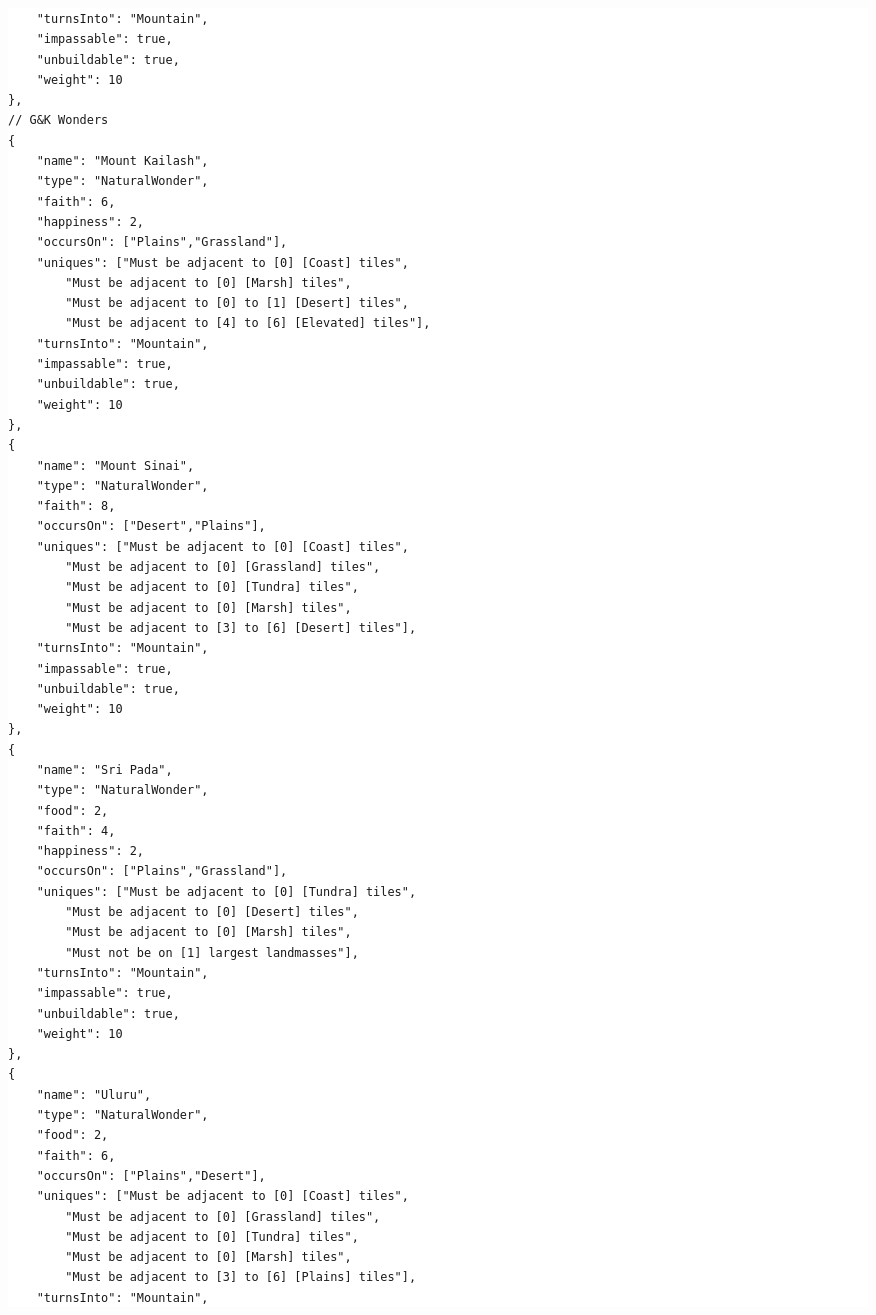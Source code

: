 		"turnsInto": "Mountain",
		"impassable": true,
		"unbuildable": true,
		"weight": 10
	},
	// G&K Wonders
	{
		"name": "Mount Kailash",
		"type": "NaturalWonder",
		"faith": 6,
		"happiness": 2,
		"occursOn": ["Plains","Grassland"],
		"uniques": ["Must be adjacent to [0] [Coast] tiles",
			"Must be adjacent to [0] [Marsh] tiles",
			"Must be adjacent to [0] to [1] [Desert] tiles",
			"Must be adjacent to [4] to [6] [Elevated] tiles"],
		"turnsInto": "Mountain",
		"impassable": true,
		"unbuildable": true,
		"weight": 10
	},
	{
		"name": "Mount Sinai",
		"type": "NaturalWonder",
		"faith": 8,
		"occursOn": ["Desert","Plains"],
		"uniques": ["Must be adjacent to [0] [Coast] tiles",
			"Must be adjacent to [0] [Grassland] tiles",
			"Must be adjacent to [0] [Tundra] tiles",
			"Must be adjacent to [0] [Marsh] tiles",
			"Must be adjacent to [3] to [6] [Desert] tiles"],
		"turnsInto": "Mountain",
		"impassable": true,
		"unbuildable": true,
		"weight": 10
	},
	{
		"name": "Sri Pada",
		"type": "NaturalWonder",
		"food": 2,
		"faith": 4,
		"happiness": 2,
		"occursOn": ["Plains","Grassland"],
		"uniques": ["Must be adjacent to [0] [Tundra] tiles",
			"Must be adjacent to [0] [Desert] tiles",
			"Must be adjacent to [0] [Marsh] tiles",
			"Must not be on [1] largest landmasses"],
		"turnsInto": "Mountain",
		"impassable": true,
		"unbuildable": true,
		"weight": 10
	},
	{
		"name": "Uluru",
		"type": "NaturalWonder",
		"food": 2,
		"faith": 6,
		"occursOn": ["Plains","Desert"],
		"uniques": ["Must be adjacent to [0] [Coast] tiles",
			"Must be adjacent to [0] [Grassland] tiles",
			"Must be adjacent to [0] [Tundra] tiles",
			"Must be adjacent to [0] [Marsh] tiles",
			"Must be adjacent to [3] to [6] [Plains] tiles"],
		"turnsInto": "Mountain",